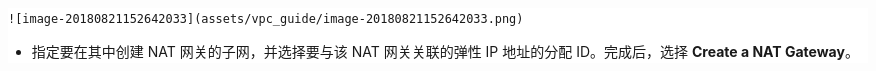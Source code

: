     ![image-20180821152642033](assets/vpc_guide/image-20180821152642033.png)

  - 指定要在其中创建 NAT 网关的子网，并选择要与该 NAT 网关关联的弹性 IP 地址的分配 ID。完成后，选择 **Create a NAT Gateway**。
